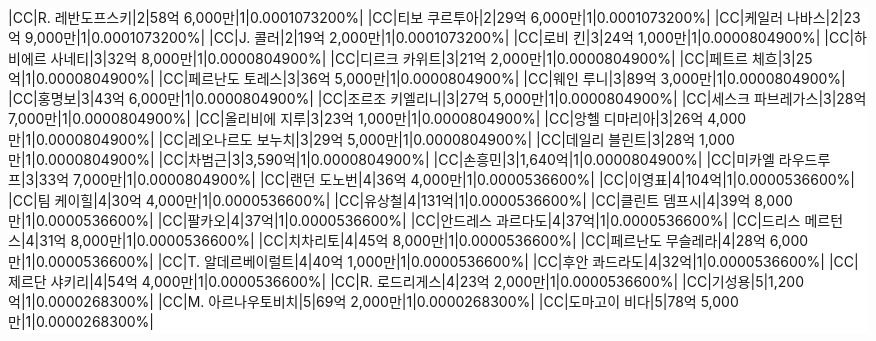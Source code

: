 |CC|R. 레반도프스키|2|58억 6,000만|1|0.0001073200%|
|CC|티보 쿠르투아|2|29억 6,000만|1|0.0001073200%|
|CC|케일러 나바스|2|23억 9,000만|1|0.0001073200%|
|CC|J. 콜러|2|19억 2,000만|1|0.0001073200%|
|CC|로비 킨|3|24억 1,000만|1|0.0000804900%|
|CC|하비에르 사네티|3|32억 8,000만|1|0.0000804900%|
|CC|디르크 카위트|3|21억 2,000만|1|0.0000804900%|
|CC|페트르 체흐|3|25억|1|0.0000804900%|
|CC|페르난도 토레스|3|36억 5,000만|1|0.0000804900%|
|CC|웨인 루니|3|89억 3,000만|1|0.0000804900%|
|CC|홍명보|3|43억 6,000만|1|0.0000804900%|
|CC|조르조 키엘리니|3|27억 5,000만|1|0.0000804900%|
|CC|세스크 파브레가스|3|28억 7,000만|1|0.0000804900%|
|CC|올리비에 지루|3|23억 1,000만|1|0.0000804900%|
|CC|앙헬 디마리아|3|26억 4,000만|1|0.0000804900%|
|CC|레오나르도 보누치|3|29억 5,000만|1|0.0000804900%|
|CC|데일리 블린트|3|28억 1,000만|1|0.0000804900%|
|CC|차범근|3|3,590억|1|0.0000804900%|
|CC|손흥민|3|1,640억|1|0.0000804900%|
|CC|미카엘 라우드루프|3|33억 7,000만|1|0.0000804900%|
|CC|랜던 도노번|4|36억 4,000만|1|0.0000536600%|
|CC|이영표|4|104억|1|0.0000536600%|
|CC|팀 케이힐|4|30억 4,000만|1|0.0000536600%|
|CC|유상철|4|131억|1|0.0000536600%|
|CC|클린트 뎀프시|4|39억 8,000만|1|0.0000536600%|
|CC|팔카오|4|37억|1|0.0000536600%|
|CC|안드레스 과르다도|4|37억|1|0.0000536600%|
|CC|드리스 메르턴스|4|31억 8,000만|1|0.0000536600%|
|CC|치차리토|4|45억 8,000만|1|0.0000536600%|
|CC|페르난도 무슬레라|4|28억 6,000만|1|0.0000536600%|
|CC|T. 알데르베이럴트|4|40억 1,000만|1|0.0000536600%|
|CC|후안 콰드라도|4|32억|1|0.0000536600%|
|CC|제르단 샤키리|4|54억 4,000만|1|0.0000536600%|
|CC|R. 로드리게스|4|23억 2,000만|1|0.0000536600%|
|CC|기성용|5|1,200억|1|0.0000268300%|
|CC|M. 아르나우토비치|5|69억 2,000만|1|0.0000268300%|
|CC|도마고이 비다|5|78억 5,000만|1|0.0000268300%|